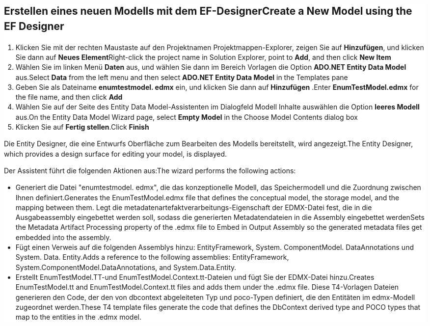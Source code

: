 ## <a name="create-a-new-model-using-the-ef-designer"></a><span data-ttu-id="a89b6-125">Erstellen eines neuen Modells mit dem EF-Designer</span><span class="sxs-lookup"><span data-stu-id="a89b6-125">Create a New Model using the EF Designer</span></span>

1.  <span data-ttu-id="a89b6-126">Klicken Sie mit der rechten Maustaste auf den Projektnamen Projektmappen-Explorer, zeigen Sie auf **Hinzufügen**, und klicken Sie dann auf **Neues Element**</span><span class="sxs-lookup"><span data-stu-id="a89b6-126">Right-click the project name in Solution Explorer, point to **Add**, and then click **New Item**</span></span>
2.  <span data-ttu-id="a89b6-127">Wählen Sie im linken Menü **Daten** aus, und wählen Sie dann im Bereich Vorlagen die Option **ADO.NET Entity Data Model** aus.</span><span class="sxs-lookup"><span data-stu-id="a89b6-127">Select **Data** from the left menu and then select **ADO.NET Entity Data Model** in the Templates pane</span></span>
3.  <span data-ttu-id="a89b6-128">Geben Sie als Dateiname **enumtestmodel. edmx** ein, und klicken Sie dann auf **Hinzufügen** .</span><span class="sxs-lookup"><span data-stu-id="a89b6-128">Enter **EnumTestModel.edmx** for the file name, and then click **Add**</span></span>
4.  <span data-ttu-id="a89b6-129">Wählen Sie auf der Seite des Entity Data Model-Assistenten im Dialogfeld Modell Inhalte auswählen die Option **leeres Modell** aus.</span><span class="sxs-lookup"><span data-stu-id="a89b6-129">On the Entity Data Model Wizard page, select **Empty Model** in the Choose Model Contents dialog box</span></span>
5.  <span data-ttu-id="a89b6-130">Klicken Sie auf **Fertig stellen**.</span><span class="sxs-lookup"><span data-stu-id="a89b6-130">Click **Finish**</span></span>

<span data-ttu-id="a89b6-131">Die Entity Designer, die eine Entwurfs Oberfläche zum Bearbeiten des Modells bereitstellt, wird angezeigt.</span><span class="sxs-lookup"><span data-stu-id="a89b6-131">The Entity Designer, which provides a design surface for editing your model, is displayed.</span></span>

<span data-ttu-id="a89b6-132">Der Assistent führt die folgenden Aktionen aus:</span><span class="sxs-lookup"><span data-stu-id="a89b6-132">The wizard performs the following actions:</span></span>

-   <span data-ttu-id="a89b6-133">Generiert die Datei "enumtestmodel. edmx", die das konzeptionelle Modell, das Speichermodell und die Zuordnung zwischen Ihnen definiert.</span><span class="sxs-lookup"><span data-stu-id="a89b6-133">Generates the EnumTestModel.edmx file that defines the conceptual model, the storage model, and the mapping between them.</span></span> <span data-ttu-id="a89b6-134">Legt die metadatenartefaktverarbeitungs-Eigenschaft der EDMX-Datei fest, die in die Ausgabeassembly eingebettet werden soll, sodass die generierten Metadatendateien in die Assembly eingebettet werden</span><span class="sxs-lookup"><span data-stu-id="a89b6-134">Sets the Metadata Artifact Processing property of the .edmx file to Embed in Output Assembly so the generated metadata files get embedded into the assembly.</span></span>
-   <span data-ttu-id="a89b6-135">Fügt einen Verweis auf die folgenden Assemblys hinzu: EntityFramework, System. ComponentModel. DataAnnotations und System. Data. Entity.</span><span class="sxs-lookup"><span data-stu-id="a89b6-135">Adds a reference to the following assemblies: EntityFramework, System.ComponentModel.DataAnnotations, and System.Data.Entity.</span></span>
-   <span data-ttu-id="a89b6-136">Erstellt EnumTestModel.TT-und EnumTestModel.Context.tt-Dateien und fügt Sie der EDMX-Datei hinzu.</span><span class="sxs-lookup"><span data-stu-id="a89b6-136">Creates EnumTestModel.tt and EnumTestModel.Context.tt files and adds them under the .edmx file.</span></span> <span data-ttu-id="a89b6-137">Diese T4-Vorlagen Dateien generieren den Code, der den von dbcontext abgeleiteten Typ und poco-Typen definiert, die den Entitäten im edmx-Modell zugeordnet werden.</span><span class="sxs-lookup"><span data-stu-id="a89b6-137">These T4 template files generate the code that defines the DbContext derived type and POCO types that map to the entities in the .edmx model.</span></span>
